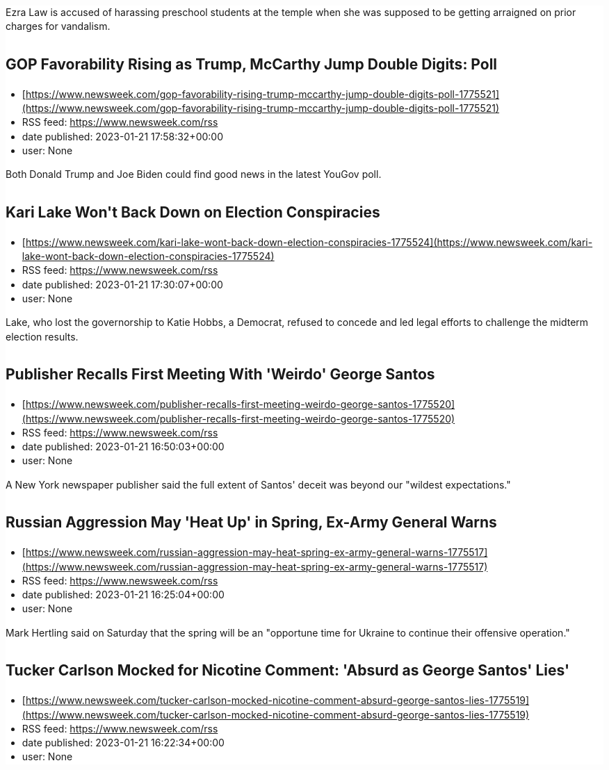 Ezra Law is accused of harassing preschool students at the temple when she was supposed to be getting arraigned on prior charges for vandalism.

## GOP Favorability Rising as Trump, McCarthy Jump Double Digits: Poll
 - [https://www.newsweek.com/gop-favorability-rising-trump-mccarthy-jump-double-digits-poll-1775521](https://www.newsweek.com/gop-favorability-rising-trump-mccarthy-jump-double-digits-poll-1775521)
 - RSS feed: https://www.newsweek.com/rss
 - date published: 2023-01-21 17:58:32+00:00
 - user: None

Both Donald Trump and Joe Biden could find good news in the latest YouGov poll.

## Kari Lake Won't Back Down on Election Conspiracies
 - [https://www.newsweek.com/kari-lake-wont-back-down-election-conspiracies-1775524](https://www.newsweek.com/kari-lake-wont-back-down-election-conspiracies-1775524)
 - RSS feed: https://www.newsweek.com/rss
 - date published: 2023-01-21 17:30:07+00:00
 - user: None

Lake, who lost the governorship to Katie Hobbs, a Democrat, refused to concede and led legal efforts to challenge the midterm election results.

## Publisher Recalls First Meeting With 'Weirdo' George Santos
 - [https://www.newsweek.com/publisher-recalls-first-meeting-weirdo-george-santos-1775520](https://www.newsweek.com/publisher-recalls-first-meeting-weirdo-george-santos-1775520)
 - RSS feed: https://www.newsweek.com/rss
 - date published: 2023-01-21 16:50:03+00:00
 - user: None

A New York newspaper publisher said the full extent of Santos' deceit was beyond our "wildest expectations."

## Russian Aggression May 'Heat Up' in Spring, Ex-Army General Warns
 - [https://www.newsweek.com/russian-aggression-may-heat-spring-ex-army-general-warns-1775517](https://www.newsweek.com/russian-aggression-may-heat-spring-ex-army-general-warns-1775517)
 - RSS feed: https://www.newsweek.com/rss
 - date published: 2023-01-21 16:25:04+00:00
 - user: None

Mark Hertling said on Saturday that the spring will be an "opportune time for Ukraine to continue their offensive operation."

## Tucker Carlson Mocked for Nicotine Comment: 'Absurd as George Santos' Lies'
 - [https://www.newsweek.com/tucker-carlson-mocked-nicotine-comment-absurd-george-santos-lies-1775519](https://www.newsweek.com/tucker-carlson-mocked-nicotine-comment-absurd-george-santos-lies-1775519)
 - RSS feed: https://www.newsweek.com/rss
 - date published: 2023-01-21 16:22:34+00:00
 - user: None
